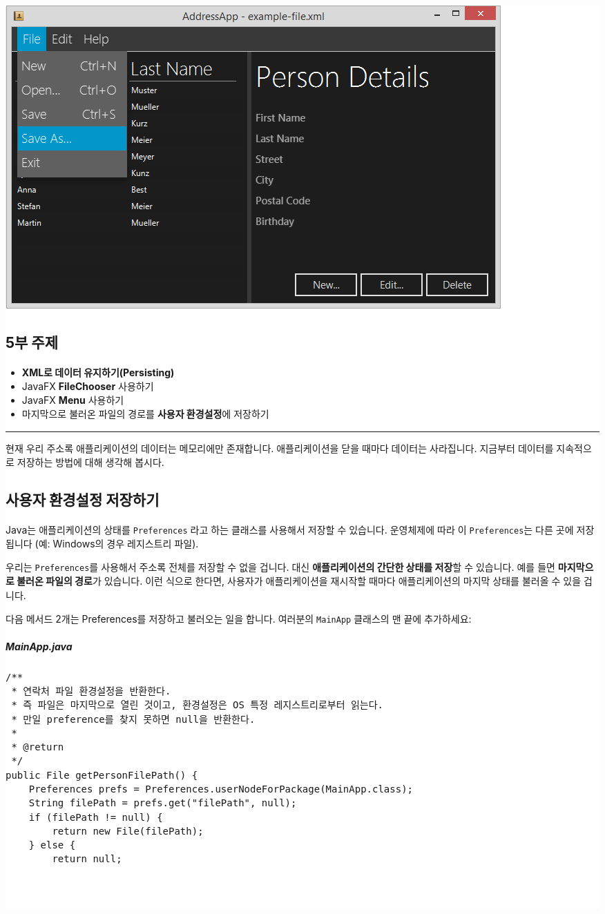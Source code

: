 
![Screenshot AddressApp Part 5](/assets/library/javafx-8-tutorial/part5/addressapp-part5.png)


## 5부 주제

* **XML로 데이터 유지하기(Persisting)**
* JavaFX **FileChooser** 사용하기
* JavaFX **Menu** 사용하기
* 마지막으로 불러온 파일의 경로를 **사용자 환경설정**에 저장하기



*****

현재 우리 주소록 애플리케이션의 데이터는 메모리에만 존재합니다. 애플리케이션을 닫을 때마다 데이터는 사라집니다. 지금부터 데이터를 지속적으로 저장하는 방법에 대해 생각해 봅시다.


## 사용자 환경설정 저장하기

Java는 애플리케이션의 상태를 `Preferences` 라고 하는 클래스를 사용해서 저장할 수 있습니다. 운영체제에 따라 이 `Preferences`는 다른 곳에 저장됩니다 (예: Windows의 경우 레지스트리 파일).

우리는 `Preferences`를 사용해서 주소록 전체를 저장할 수 없을 겁니다. 대신 **애플리케이션의 간단한 상태를 저장**할 수 있습니다. 예를 들면 **마지막으로 불러온 파일의 경로**가 있습니다. 이런 식으로 한다면, 사용자가 애플리케이션을 재시작할 때마다 애플리케이션의 마지막 상태를 불러올 수 있을 겁니다.

다음 메서드 2개는 Preferences를 저장하고 불러오는 일을 합니다. 여러분의 `MainApp` 클래스의 맨 끝에 추가하세요:

##### MainApp.java

<pre class="prettyprint lang-java">
/**
 * 연락처 파일 환경설정을 반환한다.
 * 즉 파일은 마지막으로 열린 것이고, 환경설정은 OS 특정 레지스트리로부터 읽는다.
 * 만일 preference를 찾지 못하면 null을 반환한다.
 *
 * @return
 */
public File getPersonFilePath() {
    Preferences prefs = Preferences.userNodeForPackage(MainApp.class);
    String filePath = prefs.get("filePath", null);
    if (filePath != null) {
        return new File(filePath);
    } else {
        return null;